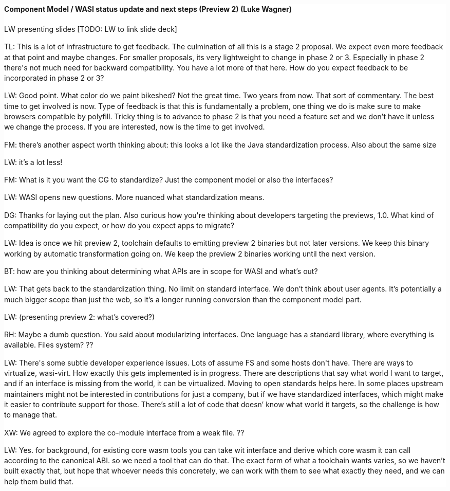 #### Component Model / WASI status update and next steps (Preview 2) (Luke Wagner)

LW presenting slides [TODO: LW to link slide deck]

TL: This is a lot of infrastructure to get feedback. The culmination of all this is a stage 2 proposal. We expect even more feedback at that point and maybe changes. For smaller proposals, its very lightweight to change in phase 2 or 3. Especially in phase 2 there's not much need for backward compatibility. You have a lot more of that here. How do you expect feedback to be incorporated in phase 2 or 3?

LW: Good point. What color do we paint bikeshed? Not the great time. Two years from now. That sort of commentary. The best time to get involved is now.  Type of feedback is that this is fundamentally a problem, one thing we do is make sure to make browsers compatible by polyfill. Tricky thing is to advance to phase 2 is that you need a feature set and we don’t have it unless we change the process. If you are interested, now is the time to get involved.

FM: there’s another aspect worth thinking about: this looks a lot like the Java standardization process. Also about the same size

LW: it’s a lot less!

FM: What is it you want the CG to standardize? Just the component model or also the interfaces?

LW: WASI opens new questions. More nuanced what standardization means.

DG: Thanks for laying out the plan. Also curious how you're thinking about developers targeting the previews, 1.0. What kind of compatibility do you expect, or how do you expect apps to migrate?

LW: Idea is once we hit preview 2, toolchain defaults to emitting preview 2 binaries but not later versions. We keep this binary working by automatic transformation going on. We keep the preview 2 binaries working until the next version.

BT: how are you thinking about determining what APIs are in scope for WASI and what’s out?

LW: That gets back to the standardization thing. No limit on standard interface. We don’t think about user agents. It’s potentially a much bigger scope than just the web, so it’s a longer running conversion than the component model part.

LW: (presenting preview 2: what’s covered?)

RH: Maybe a dumb question. You said about modularizing interfaces. One language has a standard library, where everything is available.  Files system? ??

LW: There's some subtle developer experience issues. Lots of assume FS and some hosts don't have. There are ways to virtualize, wasi-virt. How exactly this gets implemented is in progress. There are descriptions that say what world I want to target, and if an interface is missing from the world, it can be virtualized. Moving to open standards helps here. In some places upstream maintainers might not be interested in contributions for just a company, but if we have standardized interfaces, which might make it easier to contribute support for those. There’s still a lot of code that doesn’ know what world it targets, so the challenge is how to manage that.

XW: We agreed to explore the co-module interface from a weak file. ??

LW: Yes. for background, for existing core wasm tools you can take  wit interface and derive which core wasm it can call according to the canonical ABI. so we need a tool that can do that. The exact form of what a toolchain wants varies, so we haven’t built exactly that, but hope that whoever needs this concretely, we can work with them to see what exactly they need, and we can help them build that.
